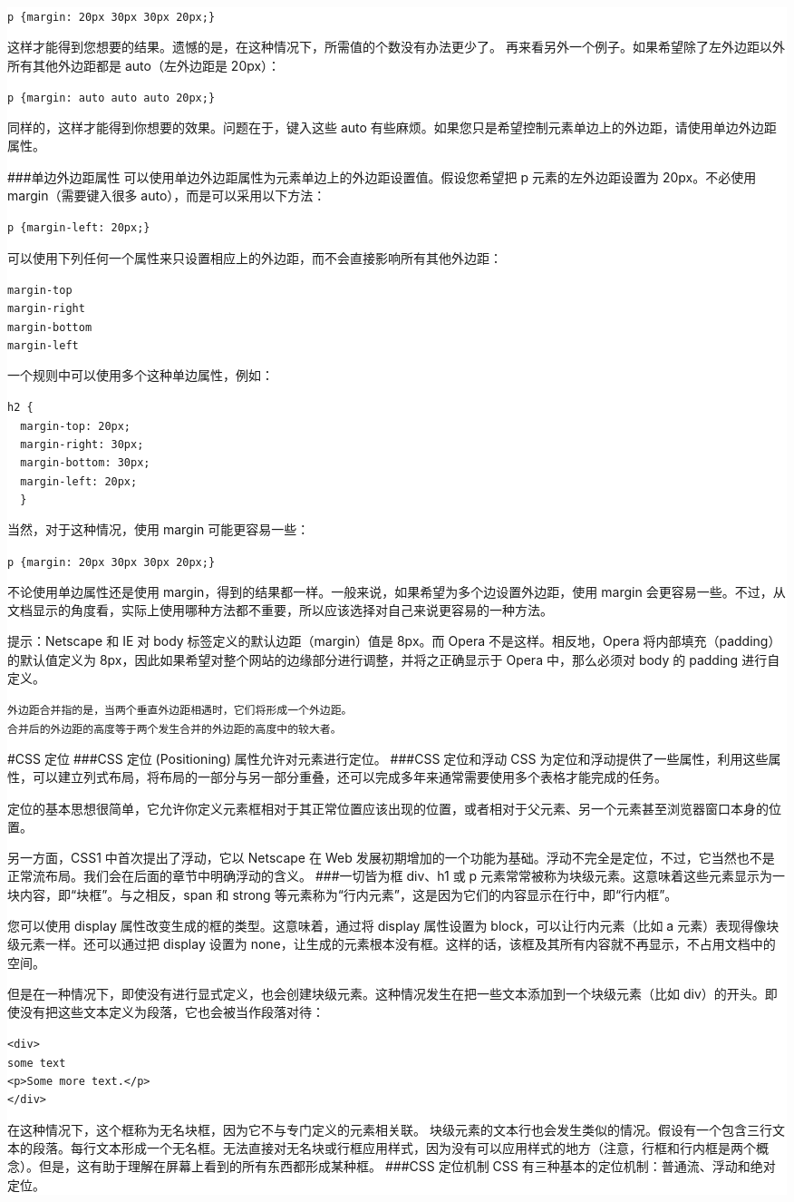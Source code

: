 	p {margin: 20px 30px 30px 20px;}

这样才能得到您想要的结果。遗憾的是，在这种情况下，所需值的个数没有办法更少了。
再来看另外一个例子。如果希望除了左外边距以外所有其他外边距都是 auto（左外边距是 20px）：
	
	p {margin: auto auto auto 20px;}
同样的，这样才能得到你想要的效果。问题在于，键入这些 auto 有些麻烦。如果您只是希望控制元素单边上的外边距，请使用单边外边距属性。

###单边外边距属性
可以使用单边外边距属性为元素单边上的外边距设置值。假设您希望把 p 元素的左外边距设置为 20px。不必使用 margin（需要键入很多 auto），而是可以采用以下方法：
	
	p {margin-left: 20px;}
可以使用下列任何一个属性来只设置相应上的外边距，而不会直接影响所有其他外边距：
	
	margin-top
	margin-right
	margin-bottom
	margin-left
一个规则中可以使用多个这种单边属性，例如：
	
	h2 {
	  margin-top: 20px;
	  margin-right: 30px;
	  margin-bottom: 30px;
	  margin-left: 20px;
	  }
当然，对于这种情况，使用 margin 可能更容易一些：
	
	p {margin: 20px 30px 30px 20px;}
不论使用单边属性还是使用 margin，得到的结果都一样。一般来说，如果希望为多个边设置外边距，使用 margin 会更容易一些。不过，从文档显示的角度看，实际上使用哪种方法都不重要，所以应该选择对自己来说更容易的一种方法。

提示：Netscape 和 IE 对 body 标签定义的默认边距（margin）值是 8px。而 Opera 不是这样。相反地，Opera 将内部填充（padding）的默认值定义为 8px，因此如果希望对整个网站的边缘部分进行调整，并将之正确显示于 Opera 中，那么必须对 body 的 padding 进行自定义。

	外边距合并指的是，当两个垂直外边距相遇时，它们将形成一个外边距。
	合并后的外边距的高度等于两个发生合并的外边距的高度中的较大者。

#CSS 定位
###CSS 定位 (Positioning) 属性允许对元素进行定位。
###CSS 定位和浮动
CSS 为定位和浮动提供了一些属性，利用这些属性，可以建立列式布局，将布局的一部分与另一部分重叠，还可以完成多年来通常需要使用多个表格才能完成的任务。

定位的基本思想很简单，它允许你定义元素框相对于其正常位置应该出现的位置，或者相对于父元素、另一个元素甚至浏览器窗口本身的位置。

另一方面，CSS1 中首次提出了浮动，它以 Netscape 在 Web 发展初期增加的一个功能为基础。浮动不完全是定位，不过，它当然也不是正常流布局。我们会在后面的章节中明确浮动的含义。
###一切皆为框
div、h1 或 p 元素常常被称为块级元素。这意味着这些元素显示为一块内容，即“块框”。与之相反，span 和 strong 等元素称为“行内元素”，这是因为它们的内容显示在行中，即“行内框”。

您可以使用 display 属性改变生成的框的类型。这意味着，通过将 display 属性设置为 block，可以让行内元素（比如 a 元素）表现得像块级元素一样。还可以通过把 display 设置为 none，让生成的元素根本没有框。这样的话，该框及其所有内容就不再显示，不占用文档中的空间。

但是在一种情况下，即使没有进行显式定义，也会创建块级元素。这种情况发生在把一些文本添加到一个块级元素（比如 div）的开头。即使没有把这些文本定义为段落，它也会被当作段落对待：

	<div>
	some text
	<p>Some more text.</p>
	</div>
在这种情况下，这个框称为无名块框，因为它不与专门定义的元素相关联。
块级元素的文本行也会发生类似的情况。假设有一个包含三行文本的段落。每行文本形成一个无名框。无法直接对无名块或行框应用样式，因为没有可以应用样式的地方（注意，行框和行内框是两个概念）。但是，这有助于理解在屏幕上看到的所有东西都形成某种框。
###CSS 定位机制
CSS 有三种基本的定位机制：普通流、浮动和绝对定位。
